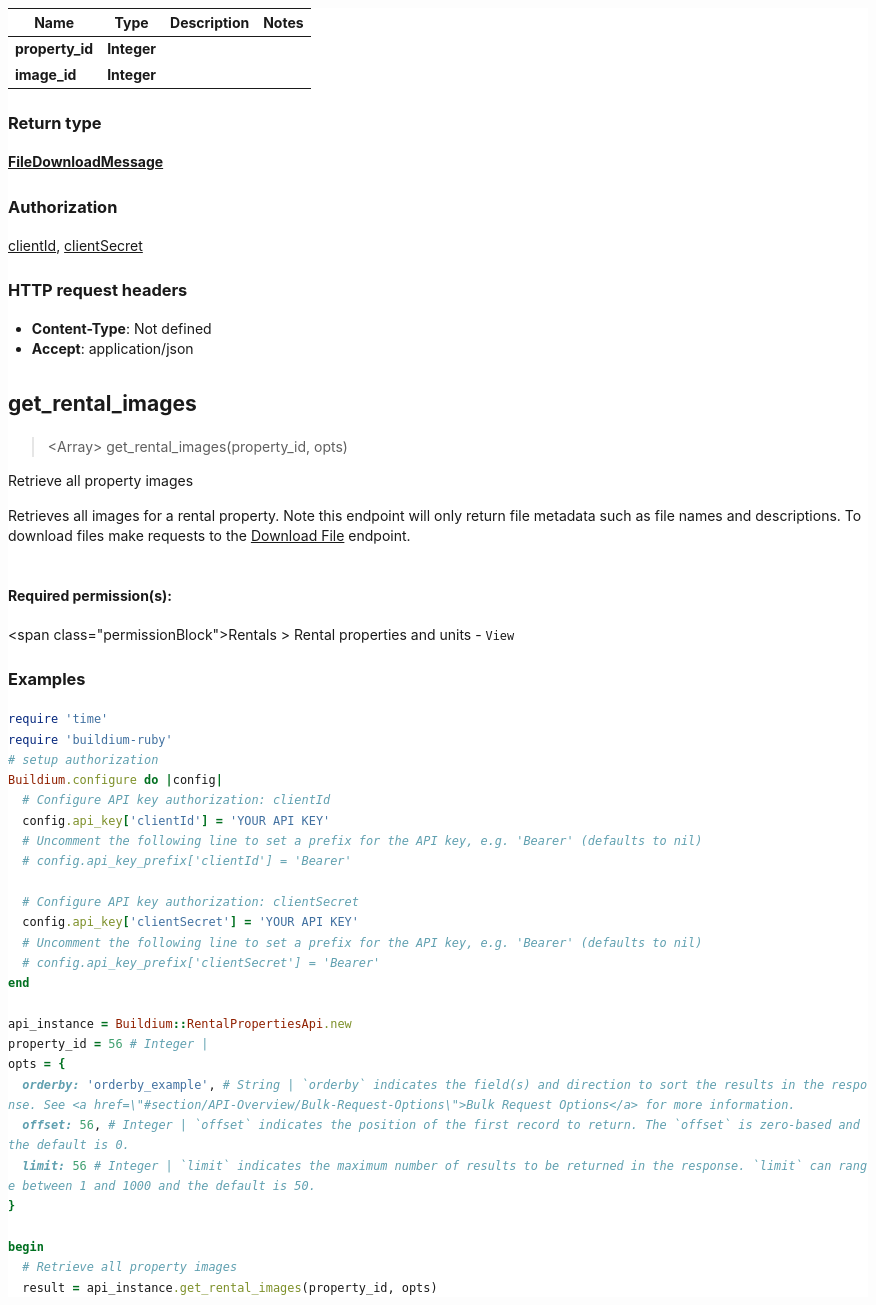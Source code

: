 | Name | Type | Description | Notes |
| ---- | ---- | ----------- | ----- |
| **property_id** | **Integer** |  |  |
| **image_id** | **Integer** |  |  |

### Return type

[**FileDownloadMessage**](FileDownloadMessage.md)

### Authorization

[clientId](../README.md#clientId), [clientSecret](../README.md#clientSecret)

### HTTP request headers

- **Content-Type**: Not defined
- **Accept**: application/json


## get_rental_images

> <Array<RentalImageMessage>> get_rental_images(property_id, opts)

Retrieve all property images

Retrieves all images for a rental property. Note this endpoint will only return file metadata such as file names and descriptions. To download files make requests to the [Download File](#tag/Rental-Properties/operation/GetRentalImageDownloadUrlById) endpoint.              <br /><br /><h4>Required permission(s):</h4><span class=\"permissionBlock\">Rentals > Rental properties and units</span> - `View`

### Examples

```ruby
require 'time'
require 'buildium-ruby'
# setup authorization
Buildium.configure do |config|
  # Configure API key authorization: clientId
  config.api_key['clientId'] = 'YOUR API KEY'
  # Uncomment the following line to set a prefix for the API key, e.g. 'Bearer' (defaults to nil)
  # config.api_key_prefix['clientId'] = 'Bearer'

  # Configure API key authorization: clientSecret
  config.api_key['clientSecret'] = 'YOUR API KEY'
  # Uncomment the following line to set a prefix for the API key, e.g. 'Bearer' (defaults to nil)
  # config.api_key_prefix['clientSecret'] = 'Bearer'
end

api_instance = Buildium::RentalPropertiesApi.new
property_id = 56 # Integer | 
opts = {
  orderby: 'orderby_example', # String | `orderby` indicates the field(s) and direction to sort the results in the response. See <a href=\"#section/API-Overview/Bulk-Request-Options\">Bulk Request Options</a> for more information.
  offset: 56, # Integer | `offset` indicates the position of the first record to return. The `offset` is zero-based and the default is 0.
  limit: 56 # Integer | `limit` indicates the maximum number of results to be returned in the response. `limit` can range between 1 and 1000 and the default is 50.
}

begin
  # Retrieve all property images
  result = api_instance.get_rental_images(property_id, opts)
```